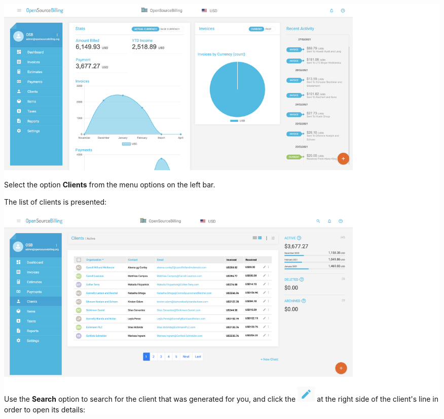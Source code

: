  <img src="../images/00_OSB_landing_page.png" width="80%" height="80%">

Select the option **Clients** from the menu options on the left bar.

The list of clients is presented:

 <img src="../images/00_OSB_clients_screen.png" width="80%" height="80%">

 Use the **Search** option to search for the client that was generated for you, and click the  <img src="../images/00_OSB_edit_icon.png" width="4%" height="4%"> at the right side of the client's line in order to open its details:
